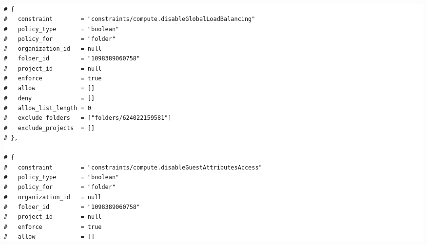     # {
    #   constraint        = "constraints/compute.disableGlobalLoadBalancing"
    #   policy_type       = "boolean"
    #   policy_for        = "folder"
    #   organization_id   = null
    #   folder_id         = "1098389060758"
    #   project_id        = null
    #   enforce           = true
    #   allow             = []
    #   deny              = []
    #   allow_list_length = 0
    #   exclude_folders   = ["folders/624022159581"]
    #   exclude_projects  = []
    # },

    # {
    #   constraint        = "constraints/compute.disableGuestAttributesAccess"
    #   policy_type       = "boolean"
    #   policy_for        = "folder"
    #   organization_id   = null
    #   folder_id         = "1098389060758"
    #   project_id        = null
    #   enforce           = true
    #   allow             = []